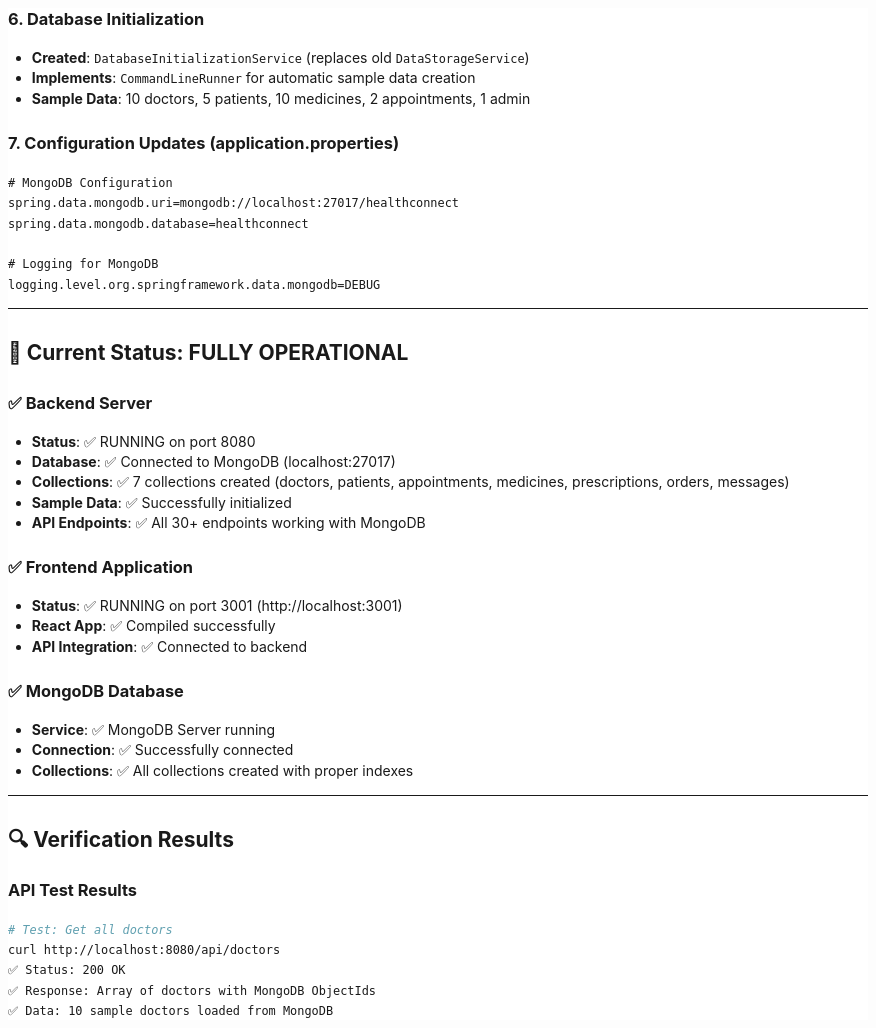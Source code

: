 ### 6. **Database Initialization**
- **Created**: `DatabaseInitializationService` (replaces old `DataStorageService`)
- **Implements**: `CommandLineRunner` for automatic sample data creation
- **Sample Data**: 10 doctors, 5 patients, 10 medicines, 2 appointments, 1 admin

### 7. **Configuration Updates** (application.properties)
```properties
# MongoDB Configuration
spring.data.mongodb.uri=mongodb://localhost:27017/healthconnect
spring.data.mongodb.database=healthconnect

# Logging for MongoDB
logging.level.org.springframework.data.mongodb=DEBUG
```

---

## 🚀 Current Status: FULLY OPERATIONAL

### ✅ **Backend Server**
- **Status**: ✅ RUNNING on port 8080
- **Database**: ✅ Connected to MongoDB (localhost:27017)
- **Collections**: ✅ 7 collections created (doctors, patients, appointments, medicines, prescriptions, orders, messages)
- **Sample Data**: ✅ Successfully initialized
- **API Endpoints**: ✅ All 30+ endpoints working with MongoDB

### ✅ **Frontend Application**  
- **Status**: ✅ RUNNING on port 3001 (http://localhost:3001)
- **React App**: ✅ Compiled successfully
- **API Integration**: ✅ Connected to backend

### ✅ **MongoDB Database**
- **Service**: ✅ MongoDB Server running
- **Connection**: ✅ Successfully connected
- **Collections**: ✅ All collections created with proper indexes

---

## 🔍 Verification Results

### API Test Results
```bash
# Test: Get all doctors
curl http://localhost:8080/api/doctors
✅ Status: 200 OK
✅ Response: Array of doctors with MongoDB ObjectIds
✅ Data: 10 sample doctors loaded from MongoDB
```
